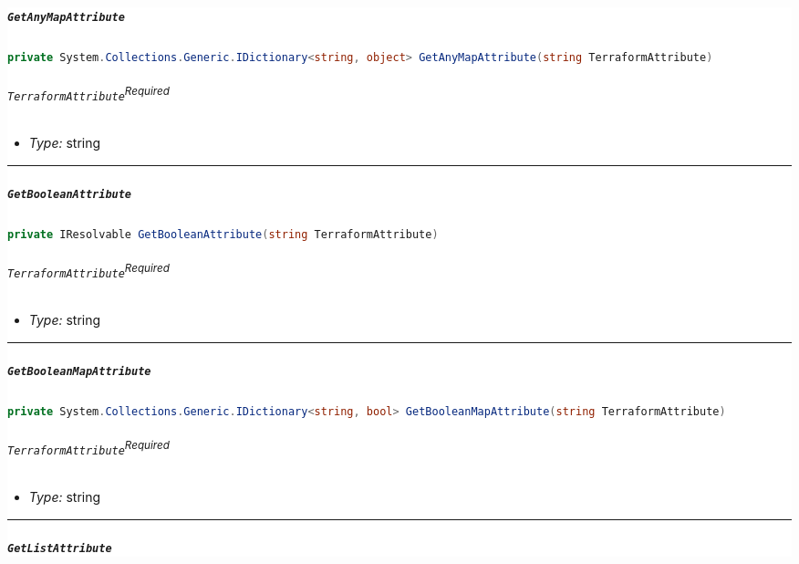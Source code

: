 ##### `GetAnyMapAttribute` <a name="GetAnyMapAttribute" id="@cdktf/provider-snowflake.accountAuthenticationPolicyAttachment.AccountAuthenticationPolicyAttachment.getAnyMapAttribute"></a>

```csharp
private System.Collections.Generic.IDictionary<string, object> GetAnyMapAttribute(string TerraformAttribute)
```

###### `TerraformAttribute`<sup>Required</sup> <a name="TerraformAttribute" id="@cdktf/provider-snowflake.accountAuthenticationPolicyAttachment.AccountAuthenticationPolicyAttachment.getAnyMapAttribute.parameter.terraformAttribute"></a>

- *Type:* string

---

##### `GetBooleanAttribute` <a name="GetBooleanAttribute" id="@cdktf/provider-snowflake.accountAuthenticationPolicyAttachment.AccountAuthenticationPolicyAttachment.getBooleanAttribute"></a>

```csharp
private IResolvable GetBooleanAttribute(string TerraformAttribute)
```

###### `TerraformAttribute`<sup>Required</sup> <a name="TerraformAttribute" id="@cdktf/provider-snowflake.accountAuthenticationPolicyAttachment.AccountAuthenticationPolicyAttachment.getBooleanAttribute.parameter.terraformAttribute"></a>

- *Type:* string

---

##### `GetBooleanMapAttribute` <a name="GetBooleanMapAttribute" id="@cdktf/provider-snowflake.accountAuthenticationPolicyAttachment.AccountAuthenticationPolicyAttachment.getBooleanMapAttribute"></a>

```csharp
private System.Collections.Generic.IDictionary<string, bool> GetBooleanMapAttribute(string TerraformAttribute)
```

###### `TerraformAttribute`<sup>Required</sup> <a name="TerraformAttribute" id="@cdktf/provider-snowflake.accountAuthenticationPolicyAttachment.AccountAuthenticationPolicyAttachment.getBooleanMapAttribute.parameter.terraformAttribute"></a>

- *Type:* string

---

##### `GetListAttribute` <a name="GetListAttribute" id="@cdktf/provider-snowflake.accountAuthenticationPolicyAttachment.AccountAuthenticationPolicyAttachment.getListAttribute"></a>
